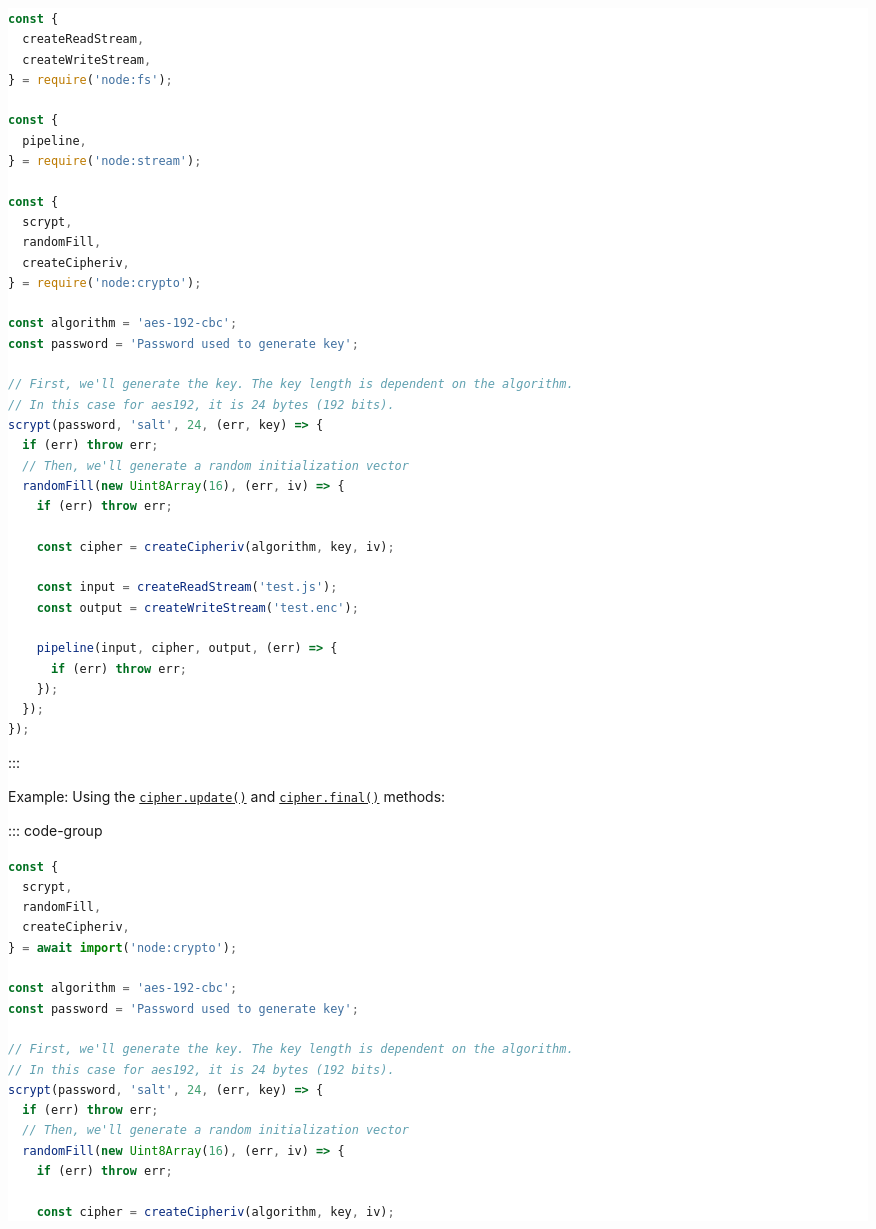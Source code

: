 ```js [CJS]
const {
  createReadStream,
  createWriteStream,
} = require('node:fs');

const {
  pipeline,
} = require('node:stream');

const {
  scrypt,
  randomFill,
  createCipheriv,
} = require('node:crypto');

const algorithm = 'aes-192-cbc';
const password = 'Password used to generate key';

// First, we'll generate the key. The key length is dependent on the algorithm.
// In this case for aes192, it is 24 bytes (192 bits).
scrypt(password, 'salt', 24, (err, key) => {
  if (err) throw err;
  // Then, we'll generate a random initialization vector
  randomFill(new Uint8Array(16), (err, iv) => {
    if (err) throw err;

    const cipher = createCipheriv(algorithm, key, iv);

    const input = createReadStream('test.js');
    const output = createWriteStream('test.enc');

    pipeline(input, cipher, output, (err) => {
      if (err) throw err;
    });
  });
});
```
:::

Example: Using the [`cipher.update()`](/nodejs/api/crypto#cipherupdatedata-inputencoding-outputencoding) and [`cipher.final()`](/nodejs/api/crypto#cipherfinaloutputencoding) methods:



::: code-group
```js [ESM]
const {
  scrypt,
  randomFill,
  createCipheriv,
} = await import('node:crypto');

const algorithm = 'aes-192-cbc';
const password = 'Password used to generate key';

// First, we'll generate the key. The key length is dependent on the algorithm.
// In this case for aes192, it is 24 bytes (192 bits).
scrypt(password, 'salt', 24, (err, key) => {
  if (err) throw err;
  // Then, we'll generate a random initialization vector
  randomFill(new Uint8Array(16), (err, iv) => {
    if (err) throw err;

    const cipher = createCipheriv(algorithm, key, iv);

```